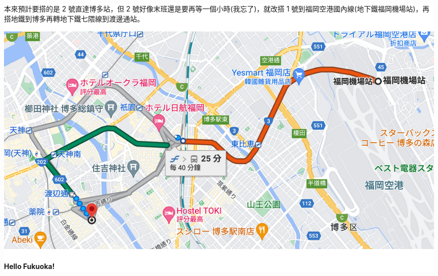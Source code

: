 
本來預計要搭的是 2 號直達博多站，但 2 號好像末班還是要再等一個小時\(我忘了\)，就改搭 1 號到福岡空港國內線\(地下鐵福岡機場站\)，再搭地鐵到博多再轉地下鐵七隈線到渡邊通站。


![](/assets/d78e0b15a08a/1*UVQjogUlXohb6VE7UlM1OQ.png)

#### Hello Fukuoka\!

